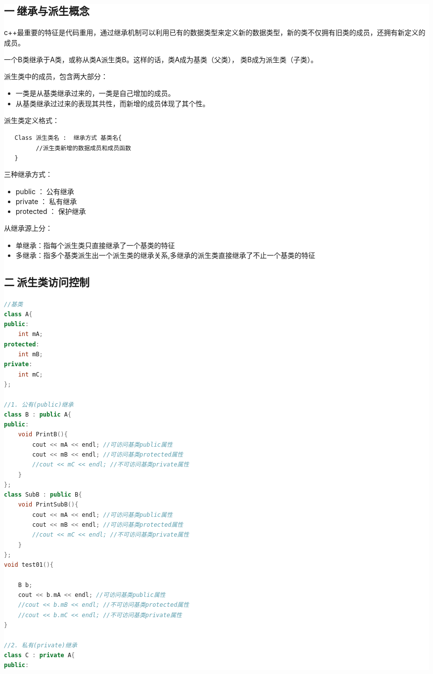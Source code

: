 ## 一 继承与派生概念

c++最重要的特征是代码重用，通过继承机制可以利用已有的数据类型来定义新的数据类型，新的类不仅拥有旧类的成员，还拥有新定义的成员。  

一个B类继承于A类，或称从类A派生类B。这样的话，类A成为基类（父类）， 类B成为派生类（子类）。  

派生类中的成员，包含两大部分：
- 一类是从基类继承过来的，一类是自己增加的成员。
- 从基类继承过过来的表现其共性，而新增的成员体现了其个性。

派生类定义格式：
```
   Class 派生类名 :  继承方式 基类名{
         //派生类新增的数据成员和成员函数
   }
```

三种继承方式： 
- public ：    公有继承
- private ：   私有继承
- protected ： 保护继承

从继承源上分： 
- 单继承：指每个派生类只直接继承了一个基类的特征
- 多继承：指多个基类派生出一个派生类的继承关系,多继承的派生类直接继承了不止一个基类的特征

## 二 派生类访问控制

```c++
//基类
class A{
public:
	int mA;
protected:
	int mB;
private:
	int mC;
};

//1. 公有(public)继承
class B : public A{
public:
	void PrintB(){
		cout << mA << endl; //可访问基类public属性
		cout << mB << endl; //可访问基类protected属性
		//cout << mC << endl; //不可访问基类private属性
	}  
};
class SubB : public B{
	void PrintSubB(){
		cout << mA << endl; //可访问基类public属性
		cout << mB << endl; //可访问基类protected属性
		//cout << mC << endl; //不可访问基类private属性
	}
};
void test01(){

	B b;
	cout << b.mA << endl; //可访问基类public属性
	//cout << b.mB << endl; //不可访问基类protected属性
	//cout << b.mC << endl; //不可访问基类private属性
}

//2. 私有(private)继承
class C : private A{
public:
```